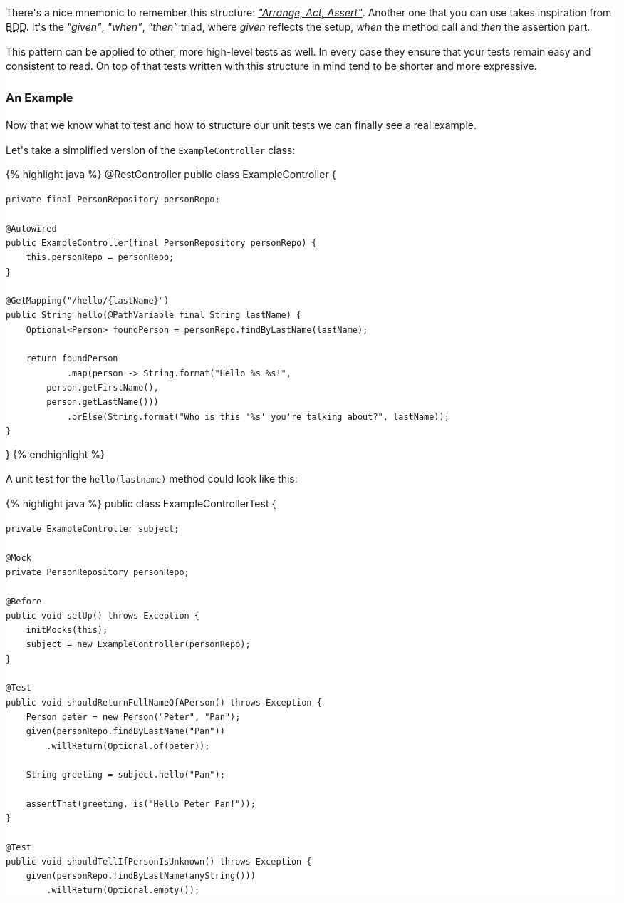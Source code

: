 There's a nice mnemonic to remember this structure: [_"Arrange, Act, Assert"_](http://wiki.c2.com/?ArrangeActAssert). Another one that you can use takes inspiration from <abbr title="Behavior-Driven Development">BDD</abbr>. It's the _"given"_, _"when"_, _"then"_ triad, where _given_ reflects the setup, _when_ the method call and _then_ the assertion part.

This pattern can be applied to other, more high-level tests as well. In every case they ensure that your tests remain easy and consistent to read. On top of that tests written with this structure in mind tend to be shorter and more expressive.

### An Example
Now that we know what to test and how to structure our unit tests we can finally see a real example.

Let's take a simplified version of the `ExampleController` class:

{% highlight java %}
@RestController
public class ExampleController {

    private final PersonRepository personRepo;

    @Autowired
    public ExampleController(final PersonRepository personRepo) {
        this.personRepo = personRepo;
    }

    @GetMapping("/hello/{lastName}")
    public String hello(@PathVariable final String lastName) {
        Optional<Person> foundPerson = personRepo.findByLastName(lastName);

        return foundPerson
                .map(person -> String.format("Hello %s %s!",
		    person.getFirstName(),
		    person.getLastName()))
                .orElse(String.format("Who is this '%s' you're talking about?", lastName));
    }
}
{% endhighlight %}

A unit test for the `hello(lastname)` method could look like this:

{% highlight java %}
public class ExampleControllerTest {

    private ExampleController subject;

    @Mock
    private PersonRepository personRepo;

    @Before
    public void setUp() throws Exception {
        initMocks(this);
        subject = new ExampleController(personRepo);
    }

    @Test
    public void shouldReturnFullNameOfAPerson() throws Exception {
        Person peter = new Person("Peter", "Pan");
        given(personRepo.findByLastName("Pan"))
            .willReturn(Optional.of(peter));

        String greeting = subject.hello("Pan");

        assertThat(greeting, is("Hello Peter Pan!"));
    }

    @Test
    public void shouldTellIfPersonIsUnknown() throws Exception {
        given(personRepo.findByLastName(anyString()))
            .willReturn(Optional.empty());
